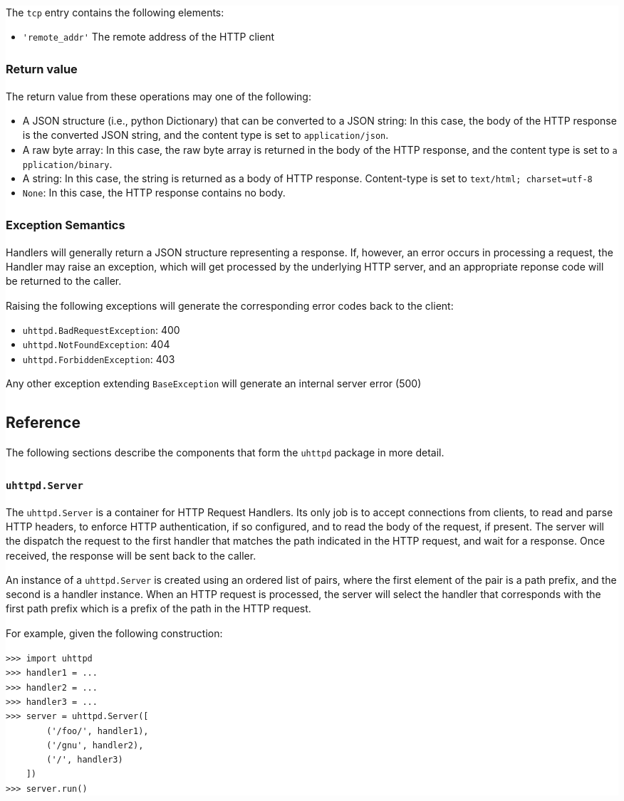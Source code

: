 The `tcp` entry contains the following elements:

* `'remote_addr'` The remote address of the HTTP client

### Return value

The return value from these operations may one of the following:

* A JSON structure (i.e., python Dictionary) that can be converted to a JSON string:  In this case, the body of the HTTP response is the converted JSON string, and the content type is set to `application/json`.
* A raw byte array:  In this case, the raw byte array is returned in the body of the HTTP response, and the content type is set to `application/binary`.
* A string: In this case, the string is returned as a body of HTTP response. Content-type is set to `text/html; charset=utf-8`
* `None`: In this case, the HTTP response contains no body.

### Exception Semantics

Handlers will generally return a JSON structure representing a response.  If, however, an error occurs in processing a request, the Handler may raise an exception, which will get processed by the underlying HTTP server, and an appropriate reponse code will be returned to the caller.

Raising the following exceptions will generate the corresponding error codes back to the client:

* `uhttpd.BadRequestException`: 400
* `uhttpd.NotFoundException`: 404
* `uhttpd.ForbiddenException`: 403

Any other exception extending `BaseException` will generate an internal server error (500)


## Reference

The following sections describe the components that form the `uhttpd` package in more detail.

### `uhttpd.Server`

The `uhttpd.Server` is a container for HTTP Request Handlers.  Its only job is to accept connections from clients, to read and parse HTTP headers, to enforce HTTP authentication, if so configured, and to read the body of the request, if present.  The server will the dispatch the request to the first handler that matches the path indicated in the HTTP request, and wait for a response.  Once received, the response will be sent back to the caller.

An instance of a `uhttpd.Server` is created using an ordered list of pairs, where the first element of the pair is a path prefix, and the second is a handler instance.  When an HTTP request is processed, the server will select the handler that corresponds with the first path prefix which is a prefix of the path in the HTTP request.

For example, given the following construction:

    >>> import uhttpd
    >>> handler1 = ...
    >>> handler2 = ...
    >>> handler3 = ...
    >>> server = uhttpd.Server([
            ('/foo/', handler1),
            ('/gnu', handler2),
            ('/', handler3)
        ])
    >>> server.run()
